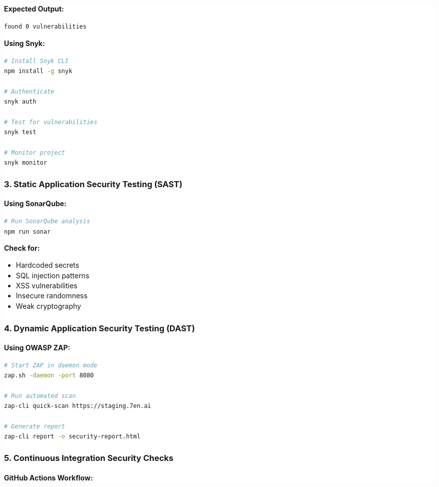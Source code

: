 **Expected Output:**
```
found 0 vulnerabilities
```

**Using Snyk:**

```bash
# Install Snyk CLI
npm install -g snyk

# Authenticate
snyk auth

# Test for vulnerabilities
snyk test

# Monitor project
snyk monitor
```

### 3. Static Application Security Testing (SAST)

**Using SonarQube:**

```bash
# Run SonarQube analysis
npm run sonar
```

**Check for:**
- Hardcoded secrets
- SQL injection patterns
- XSS vulnerabilities
- Insecure randomness
- Weak cryptography

### 4. Dynamic Application Security Testing (DAST)

**Using OWASP ZAP:**

```bash
# Start ZAP in daemon mode
zap.sh -daemon -port 8080

# Run automated scan
zap-cli quick-scan https://staging.7en.ai

# Generate report
zap-cli report -o security-report.html
```

### 5. Continuous Integration Security Checks

**GitHub Actions Workflow:**
